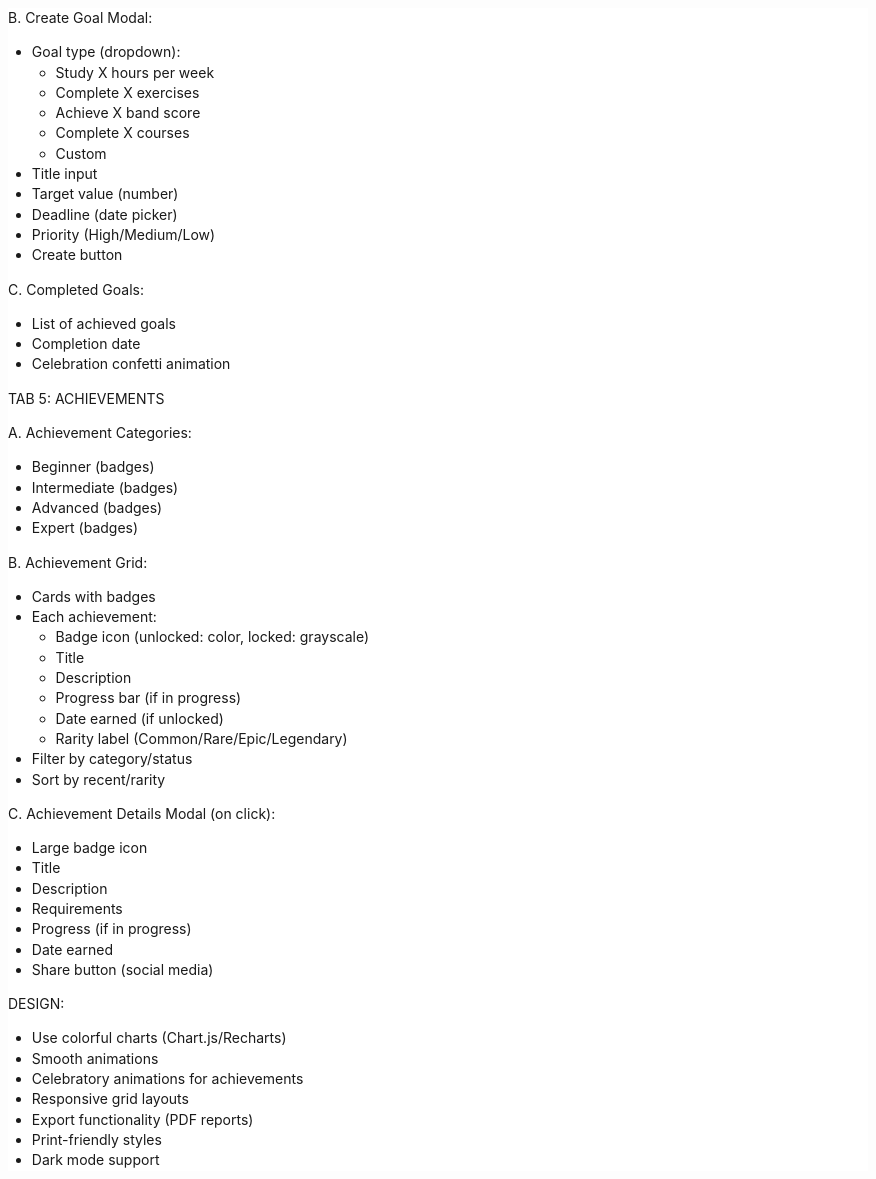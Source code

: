 B. Create Goal Modal:
   - Goal type (dropdown):
     * Study X hours per week
     * Complete X exercises
     * Achieve X band score
     * Complete X courses
     * Custom
   - Title input
   - Target value (number)
   - Deadline (date picker)
   - Priority (High/Medium/Low)
   - Create button

C. Completed Goals:
   - List of achieved goals
   - Completion date
   - Celebration confetti animation

TAB 5: ACHIEVEMENTS

A. Achievement Categories:
   - Beginner (badges)
   - Intermediate (badges)
   - Advanced (badges)
   - Expert (badges)

B. Achievement Grid:
   - Cards with badges
   - Each achievement:
     * Badge icon (unlocked: color, locked: grayscale)
     * Title
     * Description
     * Progress bar (if in progress)
     * Date earned (if unlocked)
     * Rarity label (Common/Rare/Epic/Legendary)
   - Filter by category/status
   - Sort by recent/rarity

C. Achievement Details Modal (on click):
   - Large badge icon
   - Title
   - Description
   - Requirements
   - Progress (if in progress)
   - Date earned
   - Share button (social media)

DESIGN:
- Use colorful charts (Chart.js/Recharts)
- Smooth animations
- Celebratory animations for achievements
- Responsive grid layouts
- Export functionality (PDF reports)
- Print-friendly styles
- Dark mode support
